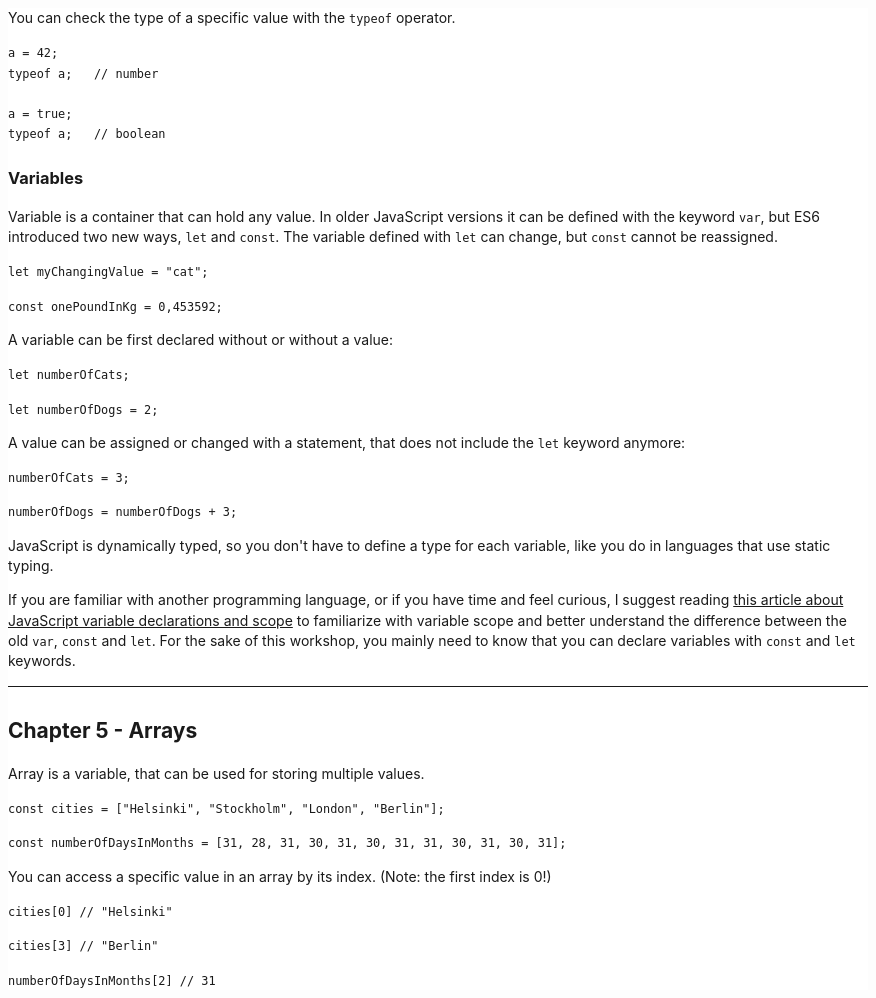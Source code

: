 You can check the type of a specific value with the `typeof` operator.

```
a = 42;
typeof a;   // number

a = true;
typeof a;   // boolean
```

### Variables

Variable is a container that can hold any value. In older JavaScript versions it can be defined with the keyword `var`, but ES6 introduced two new ways, `let` and `const`. The variable defined with `let` can change, but `const` cannot be reassigned.

`let myChangingValue = "cat";`

`const onePoundInKg = 0,453592;`

A variable can be first declared without or without a value:

`let numberOfCats;`

`let numberOfDogs = 2;`

A value can be assigned or changed with a statement, that does not include the `let` keyword anymore:

`numberOfCats = 3;`

`numberOfDogs = numberOfDogs + 3;`

JavaScript is dynamically typed, so you don't have to define a type for each variable, like you do in languages that use static typing.

If you are familiar with another programming language, or if you have time and feel curious, I suggest reading [this article about JavaScript variable declarations and scope](https://blog.pragmatists.com/let-your-javascript-variables-be-constant-1633e56a948d) to familiarize with variable scope and better understand the difference between the old `var`, `const` and `let`. For the sake of this workshop, you mainly need to know that you can declare variables with `const` and `let` keywords.

---

## Chapter 5 - Arrays

Array is a variable, that can be used for storing multiple values.

`const cities = ["Helsinki", "Stockholm", "London", "Berlin"];`

`const numberOfDaysInMonths = [31, 28, 31, 30, 31, 30, 31, 31, 30, 31, 30, 31];`

You can access a specific value in an array by its index. (Note: the first index is 0!)

`cities[0] // "Helsinki"`

`cities[3] // "Berlin"`

`numberOfDaysInMonths[2] // 31`
